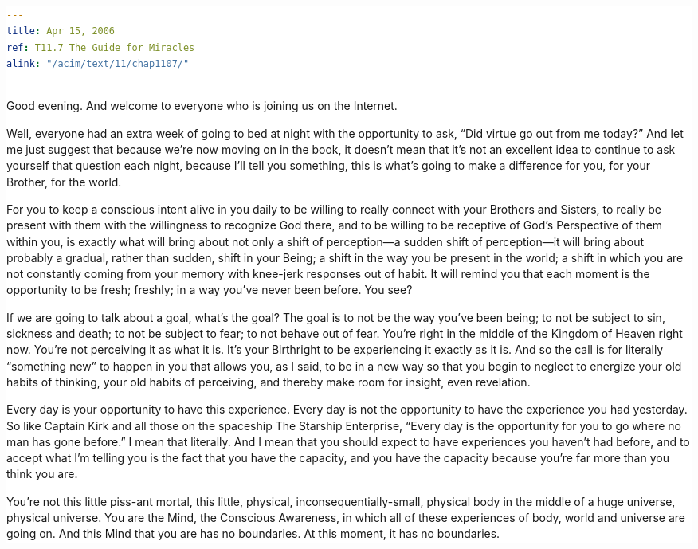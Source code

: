 ```yaml
---
title: Apr 15, 2006
ref: T11.7 The Guide for Miracles
alink: "/acim/text/11/chap1107/"
---
```


Good evening. And welcome to everyone who is joining us on the Internet.

Well, everyone had an extra week of going to bed at night with the
opportunity to ask, &ldquo;Did virtue go out from me today?&rdquo; And
let me just suggest that because we&rsquo;re now moving on in the book,
it doesn&rsquo;t mean that it&rsquo;s not an excellent idea to continue
to ask yourself that question each night, because I&rsquo;ll tell you
something, this is what&rsquo;s going to make a difference for you, for
your Brother, for the world.

For you to keep a conscious intent alive in you daily to be willing to
really connect with your Brothers and Sisters, to really be present with
them with the willingness to recognize God there, and to be willing to
be receptive of God&rsquo;s Perspective of them within you, is exactly
what will bring about not only a shift of perception&mdash;a sudden
shift of perception&mdash;it will bring about probably a gradual, rather
than sudden, shift in your Being; a shift in the way you be present in
the world; a shift in which you are not constantly coming from your
memory with knee-jerk responses out of habit. It will remind you that
each moment is the opportunity to be fresh; freshly; in a way
you&rsquo;ve never been before. You see?

If we are going to talk about a goal, what&rsquo;s the goal? The goal is
to not be the way you&rsquo;ve been being; to not be subject to sin,
sickness and death; to not be subject to fear; to not behave out of
fear. You&rsquo;re right in the middle of the Kingdom of Heaven right
now. You&rsquo;re not perceiving it as what it is. It&rsquo;s your
Birthright to be experiencing it exactly as it is. And so the call is
for literally &ldquo;something new&rdquo; to happen in you that allows
you, as I said, to be in a new way so that you begin to neglect to
energize your old habits of thinking, your old habits of perceiving, and
thereby make room for insight, even revelation.

Every day is your opportunity to have this experience. Every day is not
the opportunity to have the experience you had yesterday. So like
Captain Kirk and all those on the spaceship The Starship Enterprise,
&ldquo;Every day is the opportunity for you to go where no man has gone
before.&rdquo; I mean that literally. And I mean that you should expect
to have experiences you haven&rsquo;t had before, and to accept what
I&rsquo;m telling you is the fact that you have the capacity, and you
have the capacity because you&rsquo;re far more than you think you are.

You&rsquo;re not this little piss-ant mortal, this little, physical,
inconsequentially-small, physical body in the middle of a huge universe,
physical universe. You are the Mind, the Conscious Awareness, in which
all of these experiences of body, world and universe are going on. And
this Mind that you are has no boundaries. At this moment, it has no
boundaries.

